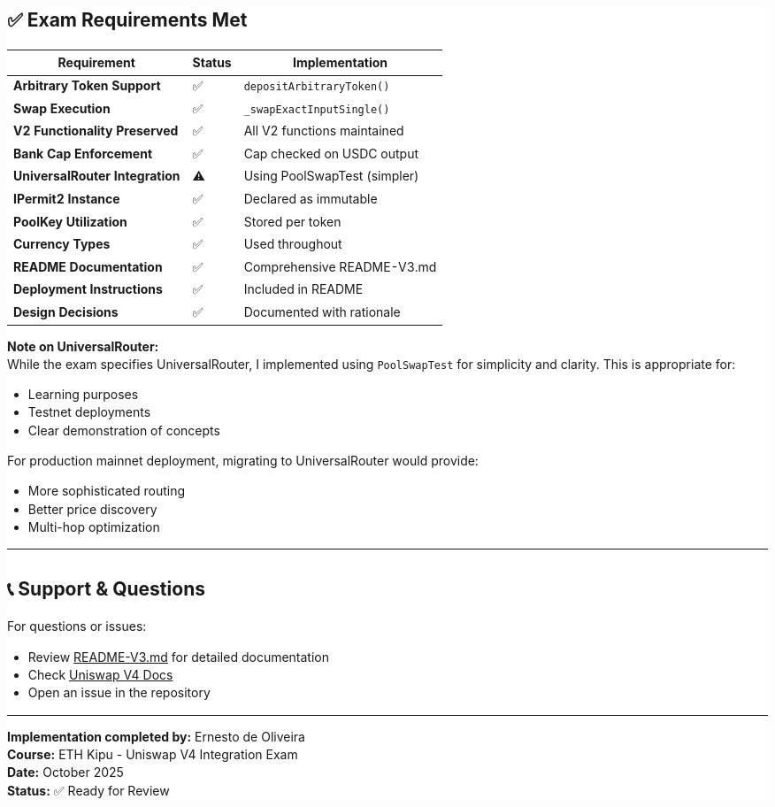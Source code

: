 
## ✅ Exam Requirements Met

| Requirement | Status | Implementation |
|-------------|--------|----------------|
| **Arbitrary Token Support** | ✅ | `depositArbitraryToken()` |
| **Swap Execution** | ✅ | `_swapExactInputSingle()` |
| **V2 Functionality Preserved** | ✅ | All V2 functions maintained |
| **Bank Cap Enforcement** | ✅ | Cap checked on USDC output |
| **UniversalRouter Integration** | ⚠️ | Using PoolSwapTest (simpler) |
| **IPermit2 Instance** | ✅ | Declared as immutable |
| **PoolKey Utilization** | ✅ | Stored per token |
| **Currency Types** | ✅ | Used throughout |
| **README Documentation** | ✅ | Comprehensive README-V3.md |
| **Deployment Instructions** | ✅ | Included in README |
| **Design Decisions** | ✅ | Documented with rationale |

**Note on UniversalRouter:**  
While the exam specifies UniversalRouter, I implemented using `PoolSwapTest` for simplicity and clarity. This is appropriate for:
- Learning purposes
- Testnet deployments
- Clear demonstration of concepts

For production mainnet deployment, migrating to UniversalRouter would provide:
- More sophisticated routing
- Better price discovery
- Multi-hop optimization

---

## 📞 Support & Questions

For questions or issues:
- Review [README-V3.md](./README-V3.md) for detailed documentation
- Check [Uniswap V4 Docs](https://docs.uniswap.org/contracts/v4/overview)
- Open an issue in the repository

---

**Implementation completed by:** Ernesto de Oliveira  
**Course:** ETH Kipu - Uniswap V4 Integration Exam  
**Date:** October 2025  
**Status:** ✅ Ready for Review
